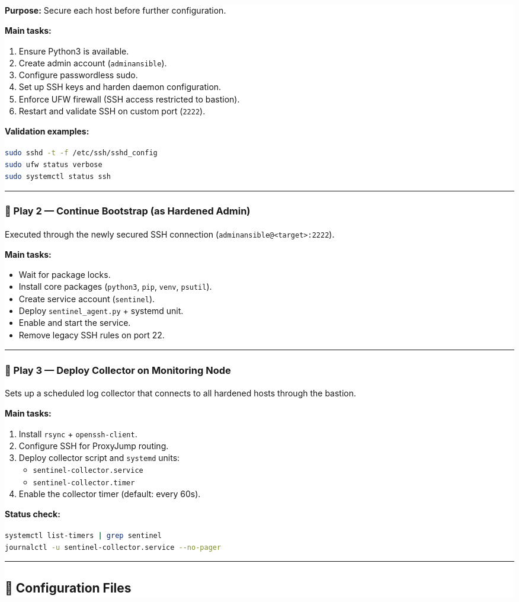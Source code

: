 **Purpose:** Secure each host before further configuration.

**Main tasks:**
1. Ensure Python3 is available.
2. Create admin account (`adminansible`).
3. Configure passwordless sudo.
4. Set up SSH keys and harden daemon configuration.
5. Enforce UFW firewall (SSH access restricted to bastion).
6. Restart and validate SSH on custom port (`2222`).

**Validation examples:**
```bash
sudo sshd -t -f /etc/ssh/sshd_config
sudo ufw status verbose
sudo systemctl status ssh
```

---

### 🔹 Play 2 — Continue Bootstrap (as Hardened Admin)

Executed through the newly secured SSH connection (`adminansible@<target>:2222`).

**Main tasks:**
- Wait for package locks.
- Install core packages (`python3`, `pip`, `venv`, `psutil`).
- Create service account (`sentinel`).
- Deploy `sentinel_agent.py` + systemd unit.
- Enable and start the service.
- Remove legacy SSH rules on port 22.

---

### 🔹 Play 3 — Deploy Collector on Monitoring Node

Sets up a scheduled log collector that connects to all hardened hosts through the bastion.

**Main tasks:**
1. Install `rsync` + `openssh-client`.
2. Configure SSH for ProxyJump routing.
3. Deploy collector script and `systemd` units:
   - `sentinel-collector.service`
   - `sentinel-collector.timer`
4. Enable the collector timer (default: every 60s).

**Status check:**
```bash
systemctl list-timers | grep sentinel
journalctl -u sentinel-collector.service --no-pager
```

---

## 🧩 Configuration Files

